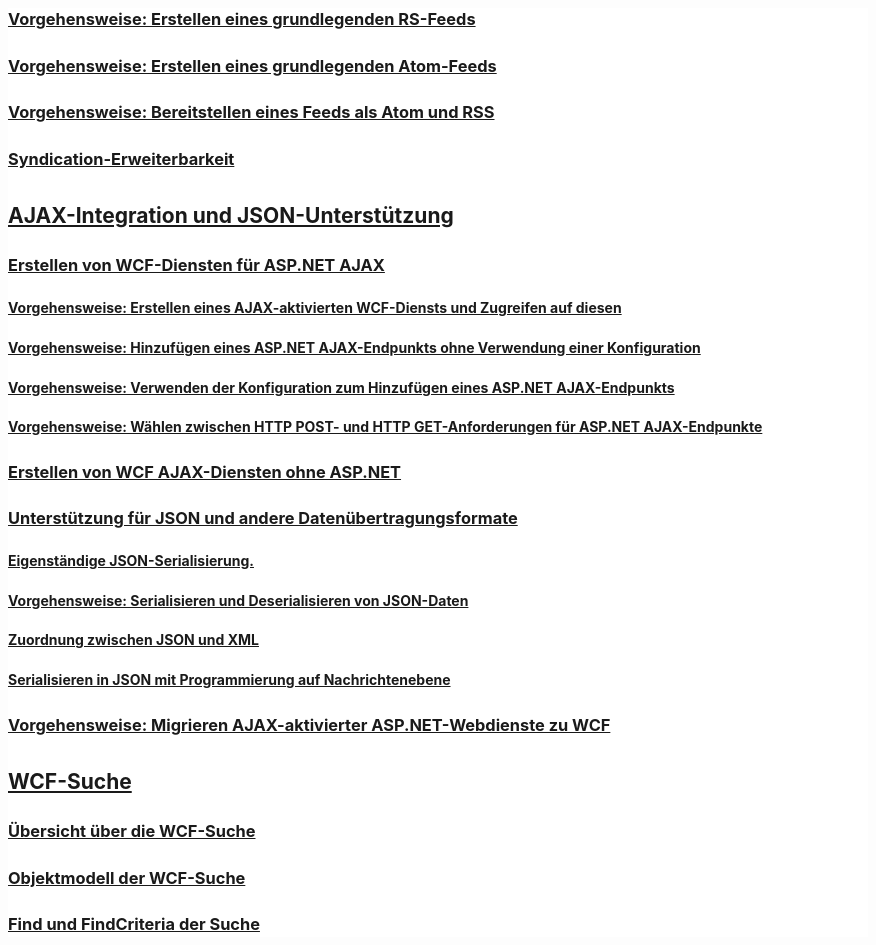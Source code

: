 ### [Vorgehensweise: Erstellen eines grundlegenden RS-Feeds](how-to-create-a-basic-rss-feed.md)
### [Vorgehensweise: Erstellen eines grundlegenden Atom-Feeds](how-to-create-a-basic-atom-feed.md)
### [Vorgehensweise: Bereitstellen eines Feeds als Atom und RSS](how-to-expose-a-feed-as-both-atom-and-rss.md)
### [Syndication-Erweiterbarkeit](syndication-extensibility.md)
## [AJAX-Integration und JSON-Unterstützung](ajax-integration-and-json-support.md)
### [Erstellen von WCF-Diensten für ASP.NET AJAX](creating-wcf-services-for-aspnet-ajax.md)
#### [Vorgehensweise: Erstellen eines AJAX-aktivierten WCF-Diensts und Zugreifen auf diesen](create-an-ajax-wcf-asp-net-client.md)
#### [Vorgehensweise: Hinzufügen eines ASP.NET AJAX-Endpunkts ohne Verwendung einer Konfiguration](how-to-add-an-aspnet-ajax-endpoint-without-using-configuration.md)
#### [Vorgehensweise: Verwenden der Konfiguration zum Hinzufügen eines ASP.NET AJAX-Endpunkts](how-to-use-configuration-to-add-an-aspnet-ajax-endpoint.md)
#### [Vorgehensweise: Wählen zwischen HTTP POST- und HTTP GET-Anforderungen für ASP.NET AJAX-Endpunkte](http-post-and-http-get-requests-for-aspnet-ajax-endpoints.md)
### [Erstellen von WCF AJAX-Diensten ohne ASP.NET](creating-wcf-ajax-services-without-aspnet.md)
### [Unterstützung für JSON und andere Datenübertragungsformate](support-for-json-and-other-data-transfer-formats.md)
#### [Eigenständige JSON-Serialisierung.](stand-alone-json-serialization.md)
#### [Vorgehensweise: Serialisieren und Deserialisieren von JSON-Daten](how-to-serialize-and-deserialize-json-data.md)
#### [Zuordnung zwischen JSON und XML](mapping-between-json-and-xml.md)
#### [Serialisieren in JSON mit Programmierung auf Nachrichtenebene](serializing-in-json-with-message-level-programming.md)
### [Vorgehensweise: Migrieren AJAX-aktivierter ASP.NET-Webdienste zu WCF](how-to-migrate-ajax-enabled-aspnet-web-services-to-wcf.md)
## [WCF-Suche](wcf-discovery.md)
### [Übersicht über die WCF-Suche](wcf-discovery-overview.md)
### [Objektmodell der WCF-Suche](wcf-discovery-object-model.md)
### [Find und FindCriteria der Suche](discovery-find-and-findcriteria.md)